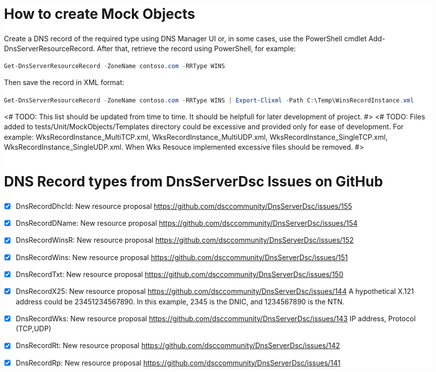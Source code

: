 # How to create Mock Objects

Create a DNS record of the required type using DNS Manager UI or, in some cases, use the PowerShell cmdlet Add-DnsServerResourceRecord.
After that, retrieve the record using PowerShell, for example:
```Powershell
Get-DnsServerResourceRecord -ZoneName contoso.com -RRType WINS
```
Then save the record in XML format:
```Powershell
Get-DnsServerResourceRecord -ZoneName contoso.com -RRType WINS | Export-Clixml -Path C:\Temp\WinsRecordInstance.xml
```

<# TODO: This list should be updated from time to time. It should be helpfull for later development of project. #>
<# TODO: Files added to tests/Unit/MockObjects/Templates directory could be excessive and provided only for ease of development.
For example: WksRecordInstance_MultiTCP.xml, WksRecordInstance_MultiUDP.xml, WksRecordInstance_SingleTCP.xml, WksRecordInstance_SingleUDP.xml. When Wks Resouce implemented excessive files should be removed.
#>

# DNS Record types from DnsServerDsc Issues on GitHub
-[x] DnsRecordDhcId: New resource proposal
https://github.com/dsccommunity/DnsServerDsc/issues/155

- [x] DnsRecordDName: New resource proposal
https://github.com/dsccommunity/DnsServerDsc/issues/154

- [x] DnsRecordWinsR: New resource proposal
https://github.com/dsccommunity/DnsServerDsc/issues/152

- [x] DnsRecordWins: New resource proposal
https://github.com/dsccommunity/DnsServerDsc/issues/151

- [x] DnsRecordTxt: New resource proposal
https://github.com/dsccommunity/DnsServerDsc/issues/150

- [x] DnsRecordX25: New resource proposal
https://github.com/dsccommunity/DnsServerDsc/issues/144
A hypothetical X.121 address could be 23451234567890. In this example, 2345 is the DNIC, and 1234567890 is the NTN.

- [x] DnsRecordWks: New resource proposal
https://github.com/dsccommunity/DnsServerDsc/issues/143
IP address, Protocol (TCP,UDP)

- [x] DnsRecordRt: New resource proposal
https://github.com/dsccommunity/DnsServerDsc/issues/142

- [x] DnsRecordRp: New resource proposal
https://github.com/dsccommunity/DnsServerDsc/issues/141
